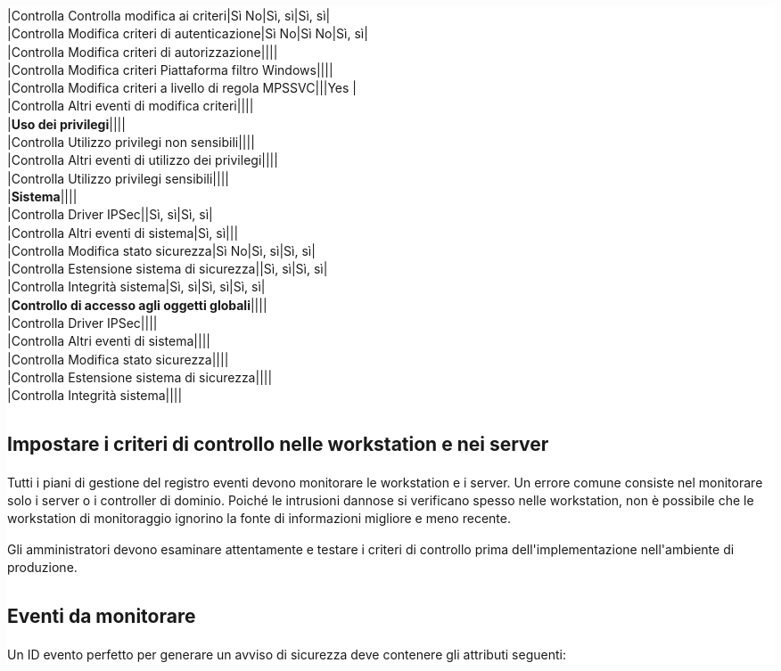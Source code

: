 |Controlla Controlla modifica ai criteri|Sì No|Sì, sì|Sì, sì|  
|Controlla Modifica criteri di autenticazione|Sì No|Sì No|Sì, sì|  
|Controlla Modifica criteri di autorizzazione||||  
|Controlla Modifica criteri Piattaforma filtro Windows||||  
|Controlla Modifica criteri a livello di regola MPSSVC|||Yes  |  
|Controlla Altri eventi di modifica criteri||||  
|**Uso dei privilegi**||||  
|Controlla Utilizzo privilegi non sensibili||||  
|Controlla Altri eventi di utilizzo dei privilegi||||  
|Controlla Utilizzo privilegi sensibili||||  
|**Sistema**||||  
|Controlla Driver IPSec||Sì, sì|Sì, sì|  
|Controlla Altri eventi di sistema|Sì, sì|||  
|Controlla Modifica stato sicurezza|Sì No|Sì, sì|Sì, sì|  
|Controlla Estensione sistema di sicurezza||Sì, sì|Sì, sì|  
|Controlla Integrità sistema|Sì, sì|Sì, sì|Sì, sì|  
|**Controllo di accesso agli oggetti globali**||||  
|Controlla Driver IPSec||||  
|Controlla Altri eventi di sistema||||  
|Controlla Modifica stato sicurezza||||  
|Controlla Estensione sistema di sicurezza||||  
|Controlla Integrità sistema||||  

## <a name="set-audit-policy-on-workstations-and-servers"></a>Impostare i criteri di controllo nelle workstation e nei server  
Tutti i piani di gestione del registro eventi devono monitorare le workstation e i server. Un errore comune consiste nel monitorare solo i server o i controller di dominio. Poiché le intrusioni dannose si verificano spesso nelle workstation, non è possibile che le workstation di monitoraggio ignorino la fonte di informazioni migliore e meno recente.  

Gli amministratori devono esaminare attentamente e testare i criteri di controllo prima dell'implementazione nell'ambiente di produzione.  

## <a name="events-to-monitor"></a>Eventi da monitorare  
Un ID evento perfetto per generare un avviso di sicurezza deve contenere gli attributi seguenti:  
